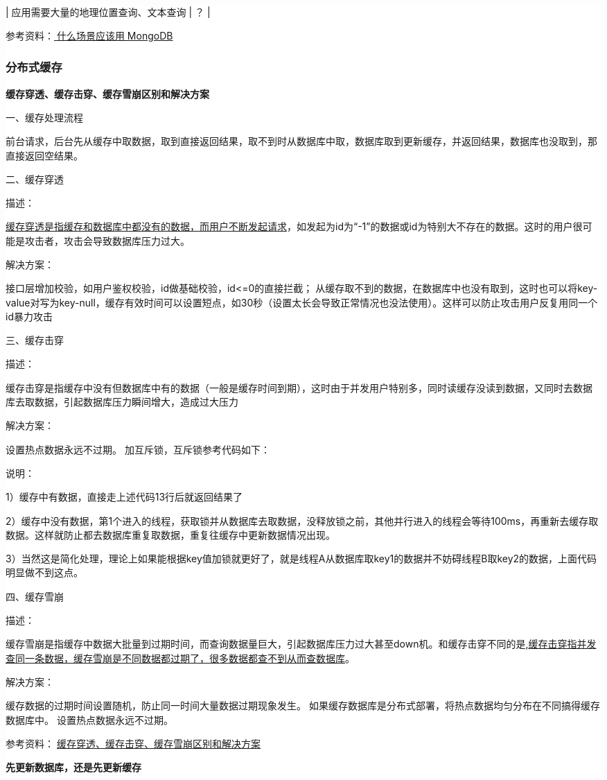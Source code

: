 | 应用需要大量的地理位置查询、文本查询               | ？       |

参考资料：[ 什么场景应该用 MongoDB]( https://yq.aliyun.com/articles/64352 )



### 分布式缓存

**缓存穿透、缓存击穿、缓存雪崩区别和解决方案**

一、缓存处理流程

前台请求，后台先从缓存中取数据，取到直接返回结果，取不到时从数据库中取，数据库取到更新缓存，并返回结果，数据库也没取到，那直接返回空结果。

二、缓存穿透

描述：

<u>缓存穿透是指缓存和数据库中都没有的数据，而用户不断发起请求</u>，如发起为id为“-1”的数据或id为特别大不存在的数据。这时的用户很可能是攻击者，攻击会导致数据库压力过大。

解决方案：

接口层增加校验，如用户鉴权校验，id做基础校验，id<=0的直接拦截；
 从缓存取不到的数据，在数据库中也没有取到，这时也可以将key-value对写为key-null，缓存有效时间可以设置短点，如30秒（设置太长会导致正常情况也没法使用）。这样可以防止攻击用户反复用同一个id暴力攻击

三、缓存击穿

描述：

缓存击穿是指缓存中没有但数据库中有的数据（一般是缓存时间到期），这时由于并发用户特别多，同时读缓存没读到数据，又同时去数据库去取数据，引起数据库压力瞬间增大，造成过大压力

解决方案：

设置热点数据永远不过期。
 加互斥锁，互斥锁参考代码如下：

说明：

1）缓存中有数据，直接走上述代码13行后就返回结果了

2）缓存中没有数据，第1个进入的线程，获取锁并从数据库去取数据，没释放锁之前，其他并行进入的线程会等待100ms，再重新去缓存取数据。这样就防止都去数据库重复取数据，重复往缓存中更新数据情况出现。

3）当然这是简化处理，理论上如果能根据key值加锁就更好了，就是线程A从数据库取key1的数据并不妨碍线程B取key2的数据，上面代码明显做不到这点。

四、缓存雪崩

描述：

缓存雪崩是指缓存中数据大批量到过期时间，而查询数据量巨大，引起数据库压力过大甚至down机。和缓存击穿不同的是,<u>缓存击穿指并发查同一条数据，缓存雪崩是不同数据都过期了，很多数据都查不到从而查数据库</u>。

解决方案：

缓存数据的过期时间设置随机，防止同一时间大量数据过期现象发生。
 如果缓存数据库是分布式部署，将热点数据均匀分布在不同搞得缓存数据库中。
 设置热点数据永远不过期。

参考资料： [缓存穿透、缓存击穿、缓存雪崩区别和解决方案](https://www.jianshu.com/p/c4282f612152)



**先更新数据库，还是先更新缓存**
